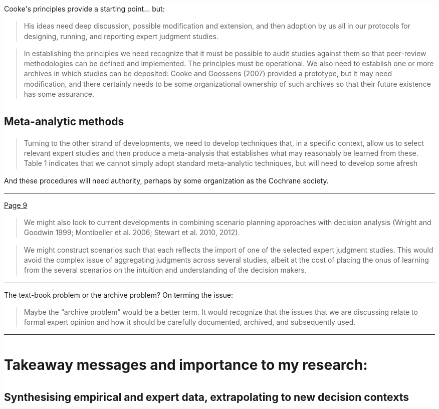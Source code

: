 Cooke's principles provide a starting point... but:

> His ideas need deep discussion, possible modification and extension, and then 
> adoption by us all in our protocols for designing, running, and reporting expert 
> judgment studies.


> In establishing the principles we need recognize that it must be possible to 
> audit studies against them so that peer-review methodologies can be defined and 
> implemented. The principles must be operational. We also need to establish one 
> or more archives in which studies can be deposited: Cooke and Goossens (2007) 
> provided a prototype, but it may need modification, and there certainly needs to 
> be some organizational ownership of such archives so that their future existence 
> has some assurance.


## Meta-analytic methods

> Turning to the other strand of developments, we need to develop techniques that, 
> in a specific context, allow us to select relevant expert studies and then 
> produce a meta-analysis that establishes what may reasonably be learned from 
> these. Table 1 indicates that we cannot simply adopt standard meta-analytic 
> techniques, but will need to develop some afresh

And these procedures will need authority, perhaps by some organization as the Cochrane society.

***

[Page 9](highlights://French%20S%202012%20Expert%20Judgment,%20Meta-analysis,%20Participatory%20Risk%20Analysis#page=9)

> We might also look to current developments in combining scenario planning 
> approaches with decision analysis (Wright and Goodwin 1999; Montibeller et al. 
> 2006; Stewart et al. 2010, 2012).

> We might construct scenarios such that each reflects the import of one of the 
> selected expert judgment studies. This would avoid the complex issue of 
> aggregating judgments across several studies, albeit at the cost of placing the 
> onus of learning from the several scenarios on the intuition and understanding 
> of the decision makers.

***

The text-book problem or the archive problem? On terming the issue:

> Maybe the “archive problem” would be a better term. It would recognize that the 
> issues that we are discussing relate to formal expert opinion and how it should 
> be carefully documented, archived, and subsequently used.

***

# Takeaway messages and importance to my research:

## Synthesising empirical and expert data, extrapolating to new decision contexts
